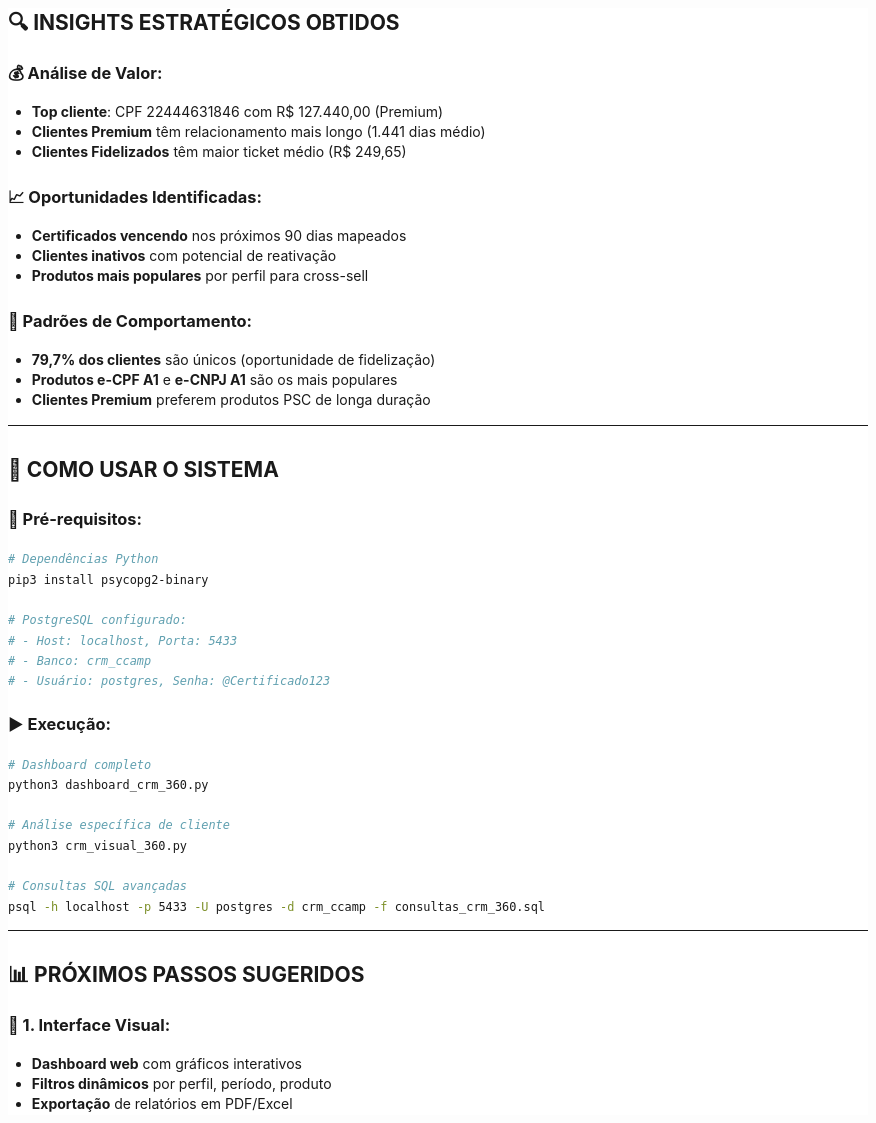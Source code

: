 
## 🔍 **INSIGHTS ESTRATÉGICOS OBTIDOS**

### **💰 Análise de Valor:**
- **Top cliente**: CPF 22444631846 com R$ 127.440,00 (Premium)
- **Clientes Premium** têm relacionamento mais longo (1.441 dias médio)
- **Clientes Fidelizados** têm maior ticket médio (R$ 249,65)

### **📈 Oportunidades Identificadas:**
- **Certificados vencendo** nos próximos 90 dias mapeados
- **Clientes inativos** com potencial de reativação
- **Produtos mais populares** por perfil para cross-sell

### **🎯 Padrões de Comportamento:**
- **79,7% dos clientes** são únicos (oportunidade de fidelização)
- **Produtos e-CPF A1** e **e-CNPJ A1** são os mais populares
- **Clientes Premium** preferem produtos PSC de longa duração

---

## 🚀 **COMO USAR O SISTEMA**

### **🔧 Pré-requisitos:**
```bash
# Dependências Python
pip3 install psycopg2-binary

# PostgreSQL configurado:
# - Host: localhost, Porta: 5433
# - Banco: crm_ccamp
# - Usuário: postgres, Senha: @Certificado123
```

### **▶️ Execução:**
```bash
# Dashboard completo
python3 dashboard_crm_360.py

# Análise específica de cliente
python3 crm_visual_360.py

# Consultas SQL avançadas
psql -h localhost -p 5433 -U postgres -d crm_ccamp -f consultas_crm_360.sql
```

---

## 📊 **PRÓXIMOS PASSOS SUGERIDOS**

### **🎨 1. Interface Visual:**
- **Dashboard web** com gráficos interativos
- **Filtros dinâmicos** por perfil, período, produto
- **Exportação** de relatórios em PDF/Excel
